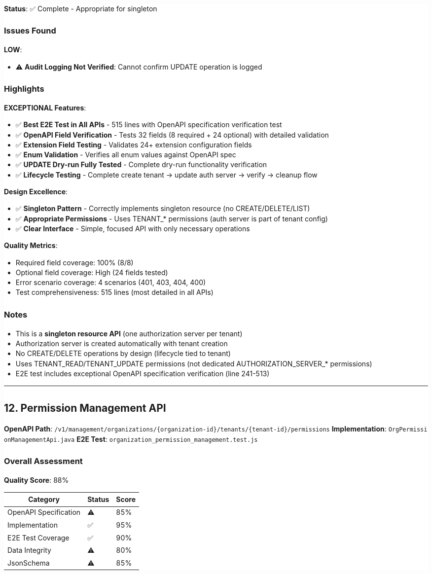 **Status**: ✅ Complete - Appropriate for singleton

### Issues Found

**LOW**:
- ⚠️ **Audit Logging Not Verified**: Cannot confirm UPDATE operation is logged

### Highlights

**EXCEPTIONAL Features**:
- ✅ **Best E2E Test in All APIs** - 515 lines with OpenAPI specification verification test
- ✅ **OpenAPI Field Verification** - Tests 32 fields (8 required + 24 optional) with detailed validation
- ✅ **Extension Field Testing** - Validates 24+ extension configuration fields
- ✅ **Enum Validation** - Verifies all enum values against OpenAPI spec
- ✅ **UPDATE Dry-run Fully Tested** - Complete dry-run functionality verification
- ✅ **Lifecycle Testing** - Complete create tenant → update auth server → verify → cleanup flow

**Design Excellence**:
- ✅ **Singleton Pattern** - Correctly implements singleton resource (no CREATE/DELETE/LIST)
- ✅ **Appropriate Permissions** - Uses TENANT_* permissions (auth server is part of tenant config)
- ✅ **Clear Interface** - Simple, focused API with only necessary operations

**Quality Metrics**:
- Required field coverage: 100% (8/8)
- Optional field coverage: High (24 fields tested)
- Error scenario coverage: 4 scenarios (401, 403, 404, 400)
- Test comprehensiveness: 515 lines (most detailed in all APIs)

### Notes

- This is a **singleton resource API** (one authorization server per tenant)
- Authorization server is created automatically with tenant creation
- No CREATE/DELETE operations by design (lifecycle tied to tenant)
- Uses TENANT_READ/TENANT_UPDATE permissions (not dedicated AUTHORIZATION_SERVER_* permissions)
- E2E test includes exceptional OpenAPI specification verification (line 241-513)

---

## 12. Permission Management API

**OpenAPI Path**: `/v1/management/organizations/{organization-id}/tenants/{tenant-id}/permissions`
**Implementation**: `OrgPermissionManagementApi.java`
**E2E Test**: `organization_permission_management.test.js`

### Overall Assessment

**Quality Score**: 88%

| Category | Status | Score |
|----------|--------|-------|
| OpenAPI Specification | ⚠️ | 85% |
| Implementation | ✅ | 95% |
| E2E Test Coverage | ✅ | 90% |
| Data Integrity | ⚠️ | 80% |
| JsonSchema | ⚠️ | 85% |
